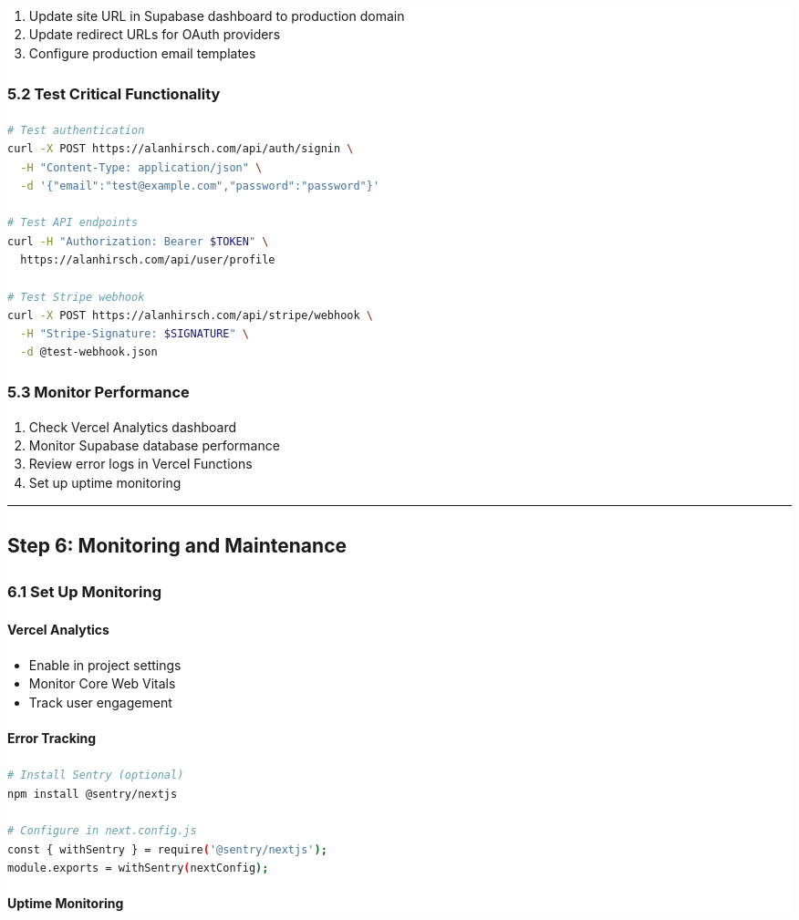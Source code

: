 1. Update site URL in Supabase dashboard to production domain
2. Update redirect URLs for OAuth providers
3. Configure production email templates

### 5.2 Test Critical Functionality

```bash
# Test authentication
curl -X POST https://alanhirsch.com/api/auth/signin \
  -H "Content-Type: application/json" \
  -d '{"email":"test@example.com","password":"password"}'

# Test API endpoints
curl -H "Authorization: Bearer $TOKEN" \
  https://alanhirsch.com/api/user/profile

# Test Stripe webhook
curl -X POST https://alanhirsch.com/api/stripe/webhook \
  -H "Stripe-Signature: $SIGNATURE" \
  -d @test-webhook.json
```

### 5.3 Monitor Performance

1. Check Vercel Analytics dashboard
2. Monitor Supabase database performance
3. Review error logs in Vercel Functions
4. Set up uptime monitoring

---

## Step 6: Monitoring and Maintenance

### 6.1 Set Up Monitoring

#### Vercel Analytics

- Enable in project settings
- Monitor Core Web Vitals
- Track user engagement

#### Error Tracking

```bash
# Install Sentry (optional)
npm install @sentry/nextjs

# Configure in next.config.js
const { withSentry } = require('@sentry/nextjs');
module.exports = withSentry(nextConfig);
```

#### Uptime Monitoring
